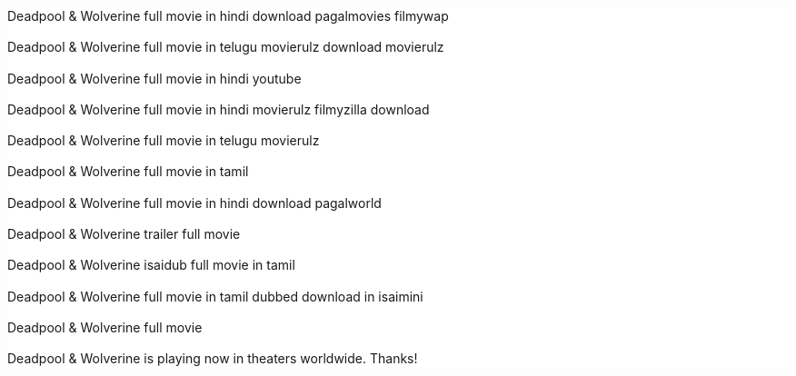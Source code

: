Deadpool & Wolverine full movie in hindi download pagalmovies filmywap

Deadpool & Wolverine full movie in telugu movierulz download movierulz

Deadpool & Wolverine full movie in hindi youtube

Deadpool & Wolverine full movie in hindi movierulz filmyzilla download

Deadpool & Wolverine full movie in telugu movierulz

Deadpool & Wolverine full movie in tamil

Deadpool & Wolverine full movie in hindi download pagalworld

Deadpool & Wolverine trailer full movie

Deadpool & Wolverine isaidub full movie in tamil

Deadpool & Wolverine full movie in tamil dubbed download in isaimini

Deadpool & Wolverine full movie

Deadpool & Wolverine is playing now in theaters worldwide. Thanks!
